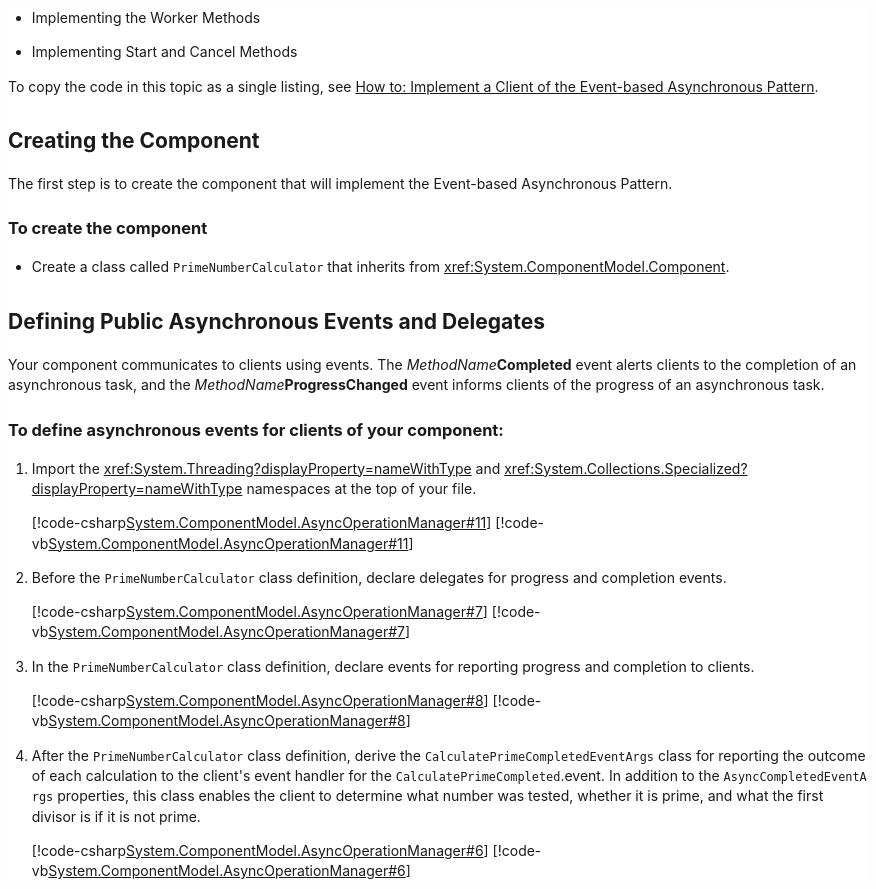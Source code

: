- Implementing the Worker Methods  
  
- Implementing Start and Cancel Methods  
  
 To copy the code in this topic as a single listing, see [How to: Implement a Client of the Event-based Asynchronous Pattern](how-to-implement-a-client-of-the-event-based-asynchronous-pattern.md).  
  
## Creating the Component  
 The first step is to create the component that will implement the Event-based Asynchronous Pattern.  
  
### To create the component  
  
- Create a class called `PrimeNumberCalculator` that inherits from <xref:System.ComponentModel.Component>.  
  
## Defining Public Asynchronous Events and Delegates  
 Your component communicates to clients using events. The _MethodName_**Completed** event alerts clients to the completion of an asynchronous task, and the _MethodName_**ProgressChanged** event informs clients of the progress of an asynchronous task.  
  
### To define asynchronous events for clients of your component:  
  
1. Import the <xref:System.Threading?displayProperty=nameWithType> and <xref:System.Collections.Specialized?displayProperty=nameWithType> namespaces at the top of your file.  
  
     [!code-csharp[System.ComponentModel.AsyncOperationManager#11](snippets/component-that-supports-the-event-based-asynchronous-pattern/csharp/primenumbercalculatormain.cs#11)]
     [!code-vb[System.ComponentModel.AsyncOperationManager#11](snippets/component-that-supports-the-event-based-asynchronous-pattern/vb/primenumbercalculatormain.vb#11)]  
  
2. Before the `PrimeNumberCalculator` class definition, declare delegates for progress and completion events.  
  
     [!code-csharp[System.ComponentModel.AsyncOperationManager#7](snippets/component-that-supports-the-event-based-asynchronous-pattern/csharp/primenumbercalculatormain.cs#7)]
     [!code-vb[System.ComponentModel.AsyncOperationManager#7](snippets/component-that-supports-the-event-based-asynchronous-pattern/vb/primenumbercalculatormain.vb#7)]  
  
3. In the `PrimeNumberCalculator` class definition, declare events for reporting progress and completion to clients.  
  
     [!code-csharp[System.ComponentModel.AsyncOperationManager#8](snippets/component-that-supports-the-event-based-asynchronous-pattern/csharp/primenumbercalculatormain.cs#8)]
     [!code-vb[System.ComponentModel.AsyncOperationManager#8](snippets/component-that-supports-the-event-based-asynchronous-pattern/vb/primenumbercalculatormain.vb#8)]  
  
4. After the `PrimeNumberCalculator` class definition, derive the `CalculatePrimeCompletedEventArgs` class for reporting the outcome of each calculation to the client's event handler for the `CalculatePrimeCompleted`.event. In addition to the `AsyncCompletedEventArgs` properties, this class enables the client to determine what number was tested, whether it is prime, and what the first divisor is if it is not prime.  
  
     [!code-csharp[System.ComponentModel.AsyncOperationManager#6](snippets/component-that-supports-the-event-based-asynchronous-pattern/csharp/primenumbercalculatormain.cs#6)]
     [!code-vb[System.ComponentModel.AsyncOperationManager#6](snippets/component-that-supports-the-event-based-asynchronous-pattern/vb/primenumbercalculatormain.vb#6)]  
  